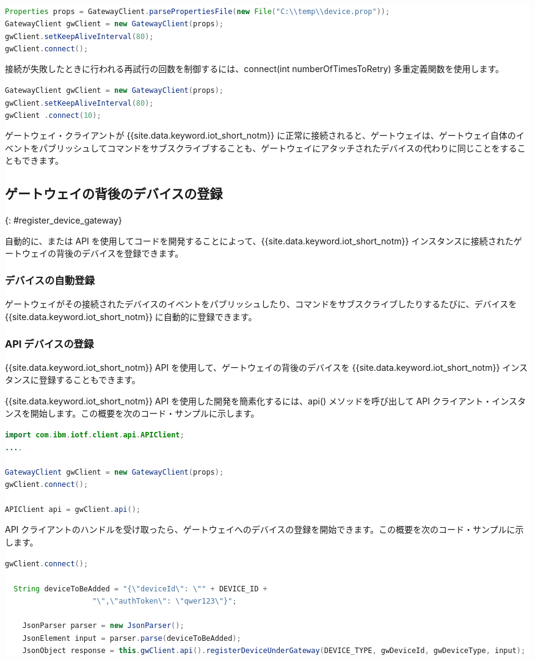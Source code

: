 ```java
Properties props = GatewayClient.parsePropertiesFile(new File("C:\\temp\\device.prop"));
GatewayClient gwClient = new GatewayClient(props);
gwClient.setKeepAliveInterval(80);
gwClient.connect();
```

接続が失敗したときに行われる再試行の回数を制御するには、connect(int numberOfTimesToRetry) 多重定義関数を使用します。

```java
GatewayClient gwClient = new GatewayClient(props);
gwClient.setKeepAliveInterval(80);
gwClient .connect(10);
```

ゲートウェイ・クライアントが {{site.data.keyword.iot_short_notm}} に正常に接続されると、ゲートウェイは、ゲートウェイ自体のイベントをパブリッシュしてコマンドをサブスクライブすることも、ゲートウェイにアタッチされたデバイスの代わりに同じことをすることもできます。

## ゲートウェイの背後のデバイスの登録
{: #register_device_gateway}

自動的に、または API を使用してコードを開発することによって、{{site.data.keyword.iot_short_notm}} インスタンスに接続されたゲートウェイの背後のデバイスを登録できます。

### デバイスの自動登録
ゲートウェイがその接続されたデバイスのイベントをパブリッシュしたり、コマンドをサブスクライブしたりするたびに、デバイスを {{site.data.keyword.iot_short_notm}} に自動的に登録できます。

### API デバイスの登録
{{site.data.keyword.iot_short_notm}} API を使用して、ゲートウェイの背後のデバイスを {{site.data.keyword.iot_short_notm}} インスタンスに登録することもできます。

{{site.data.keyword.iot_short_notm}} API を使用した開発を簡素化するには、api() メソッドを呼び出して API クライアント・インスタンスを開始します。この概要を次のコード・サンプルに示します。

```java
import com.ibm.iotf.client.api.APIClient;
....

GatewayClient gwClient = new GatewayClient(props);
gwClient.connect();

APIClient api = gwClient.api();
```
API クライアントのハンドルを受け取ったら、ゲートウェイへのデバイスの登録を開始できます。この概要を次のコード・サンプルに示します。
```java
gwClient.connect();

  String deviceToBeAdded = "{\"deviceId\": \"" + DEVICE_ID +
					"\",\"authToken\": \"qwer123\"}";

    JsonParser parser = new JsonParser();
    JsonElement input = parser.parse(deviceToBeAdded);
    JsonObject response = this.gwClient.api().registerDeviceUnderGateway(DEVICE_TYPE, gwDeviceId, gwDeviceType, input);

```
